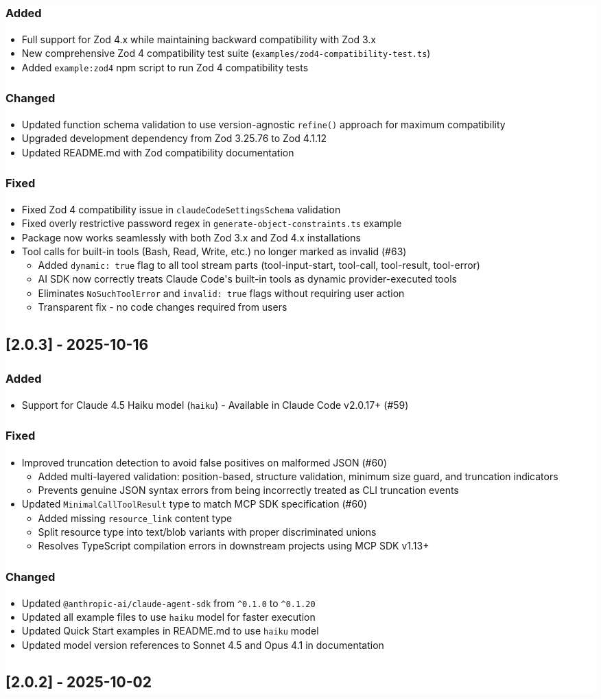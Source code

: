 ### Added

- Full support for Zod 4.x while maintaining backward compatibility with Zod 3.x
- New comprehensive Zod 4 compatibility test suite (`examples/zod4-compatibility-test.ts`)
- Added `example:zod4` npm script to run Zod 4 compatibility tests

### Changed

- Updated function schema validation to use version-agnostic `refine()` approach for maximum compatibility
- Upgraded development dependency from Zod 3.25.76 to Zod 4.1.12
- Updated README.md with Zod compatibility documentation

### Fixed

- Fixed Zod 4 compatibility issue in `claudeCodeSettingsSchema` validation
- Fixed overly restrictive password regex in `generate-object-constraints.ts` example
- Package now works seamlessly with both Zod 3.x and Zod 4.x installations
- Tool calls for built-in tools (Bash, Read, Write, etc.) no longer marked as invalid (#63)
  - Added `dynamic: true` flag to all tool stream parts (tool-input-start, tool-call, tool-result, tool-error)
  - AI SDK now correctly treats Claude Code's built-in tools as dynamic provider-executed tools
  - Eliminates `NoSuchToolError` and `invalid: true` flags without requiring user action
  - Transparent fix - no code changes required from users

## [2.0.3] - 2025-10-16

### Added

- Support for Claude 4.5 Haiku model (`haiku`) - Available in Claude Code v2.0.17+ (#59)

### Fixed

- Improved truncation detection to avoid false positives on malformed JSON (#60)
  - Added multi-layered validation: position-based, structure validation, minimum size guard, and truncation indicators
  - Prevents genuine JSON syntax errors from being incorrectly treated as CLI truncation events
- Updated `MinimalCallToolResult` type to match MCP SDK specification (#60)
  - Added missing `resource_link` content type
  - Split resource type into text/blob variants with proper discriminated unions
  - Resolves TypeScript compilation errors in downstream projects using MCP SDK v1.13+

### Changed

- Updated `@anthropic-ai/claude-agent-sdk` from `^0.1.0` to `^0.1.20`
- Updated all example files to use `haiku` model for faster execution
- Updated Quick Start examples in README.md to use `haiku` model
- Updated model version references to Sonnet 4.5 and Opus 4.1 in documentation

## [2.0.2] - 2025-10-02
